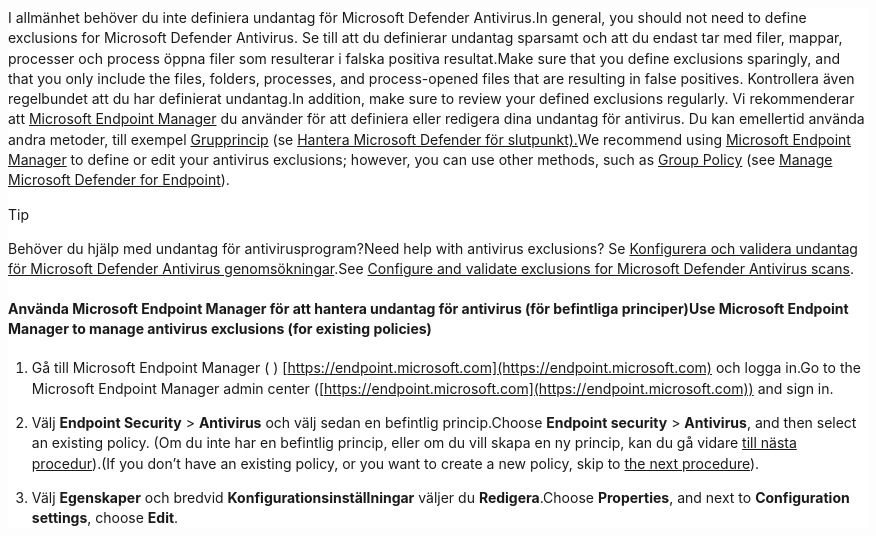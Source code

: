 <span data-ttu-id="9c9bc-231">I allmänhet behöver du inte definiera undantag för Microsoft Defender Antivirus.</span><span class="sxs-lookup"><span data-stu-id="9c9bc-231">In general, you should not need to define exclusions for Microsoft Defender Antivirus.</span></span> <span data-ttu-id="9c9bc-232">Se till att du definierar undantag sparsamt och att du endast tar med filer, mappar, processer och process öppna filer som resulterar i falska positiva resultat.</span><span class="sxs-lookup"><span data-stu-id="9c9bc-232">Make sure that you define exclusions sparingly, and that you only include the files, folders, processes, and process-opened files that are resulting in false positives.</span></span> <span data-ttu-id="9c9bc-233">Kontrollera även regelbundet att du har definierat undantag.</span><span class="sxs-lookup"><span data-stu-id="9c9bc-233">In addition, make sure to review your defined exclusions regularly.</span></span> <span data-ttu-id="9c9bc-234">Vi rekommenderar att [Microsoft Endpoint Manager](/mem/endpoint-manager-overview) du använder för att definiera eller redigera dina undantag för antivirus. Du kan emellertid använda andra metoder, till exempel [Grupprincip](/azure/active-directory-domain-services/manage-group-policy) (se [Hantera Microsoft Defender för slutpunkt).](manage-atp-post-migration.md)</span><span class="sxs-lookup"><span data-stu-id="9c9bc-234">We recommend using [Microsoft Endpoint Manager](/mem/endpoint-manager-overview) to define or edit your antivirus exclusions; however, you can use other methods, such as [Group Policy](/azure/active-directory-domain-services/manage-group-policy) (see [Manage Microsoft Defender for Endpoint](manage-atp-post-migration.md)).</span></span>

> [!TIP]
> <span data-ttu-id="9c9bc-235">Behöver du hjälp med undantag för antivirusprogram?</span><span class="sxs-lookup"><span data-stu-id="9c9bc-235">Need help with antivirus exclusions?</span></span> <span data-ttu-id="9c9bc-236">Se [Konfigurera och validera undantag för Microsoft Defender Antivirus genomsökningar](/windows/security/threat-protection/microsoft-defender-antivirus/configure-exclusions-microsoft-defender-antivirus).</span><span class="sxs-lookup"><span data-stu-id="9c9bc-236">See [Configure and validate exclusions for Microsoft Defender Antivirus scans](/windows/security/threat-protection/microsoft-defender-antivirus/configure-exclusions-microsoft-defender-antivirus).</span></span>

#### <a name="use-microsoft-endpoint-manager-to-manage-antivirus-exclusions-for-existing-policies"></a><span data-ttu-id="9c9bc-237">Använda Microsoft Endpoint Manager för att hantera undantag för antivirus (för befintliga principer)</span><span class="sxs-lookup"><span data-stu-id="9c9bc-237">Use Microsoft Endpoint Manager to manage antivirus exclusions (for existing policies)</span></span>

1. <span data-ttu-id="9c9bc-238">Gå till Microsoft Endpoint Manager ( ) [https://endpoint.microsoft.com](https://endpoint.microsoft.com) och logga in.</span><span class="sxs-lookup"><span data-stu-id="9c9bc-238">Go to the Microsoft Endpoint Manager admin center ([https://endpoint.microsoft.com](https://endpoint.microsoft.com)) and sign in.</span></span>

2. <span data-ttu-id="9c9bc-239">Välj **Endpoint Security**  >  **Antivirus** och välj sedan en befintlig princip.</span><span class="sxs-lookup"><span data-stu-id="9c9bc-239">Choose **Endpoint security** > **Antivirus**, and then select an existing policy.</span></span> <span data-ttu-id="9c9bc-240">(Om du inte har en befintlig princip, eller om du vill skapa en ny princip, kan du gå vidare [till nästa procedur](#use-microsoft-endpoint-manager-to-create-a-new-antivirus-policy-with-exclusions)).</span><span class="sxs-lookup"><span data-stu-id="9c9bc-240">(If you don’t have an existing policy, or you want to create a new policy, skip to [the next procedure](#use-microsoft-endpoint-manager-to-create-a-new-antivirus-policy-with-exclusions)).</span></span>

3. <span data-ttu-id="9c9bc-241">Välj **Egenskaper** och bredvid **Konfigurationsinställningar** väljer du **Redigera**.</span><span class="sxs-lookup"><span data-stu-id="9c9bc-241">Choose **Properties**, and next to **Configuration settings**, choose **Edit**.</span></span>
